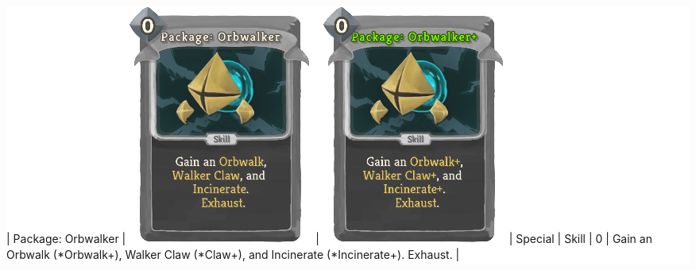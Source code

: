 | Package: Orbwalker | ![](small-card-images/Colorless-Package-Orbwalker.png) | ![](small-card-images/Colorless-Package-OrbwalkerPlus.png) | Special | Skill | 0 | Gain an Orbwalk (*Orbwalk+), Walker Claw (*Claw+), and Incinerate (*Incinerate+). Exhaust. |
